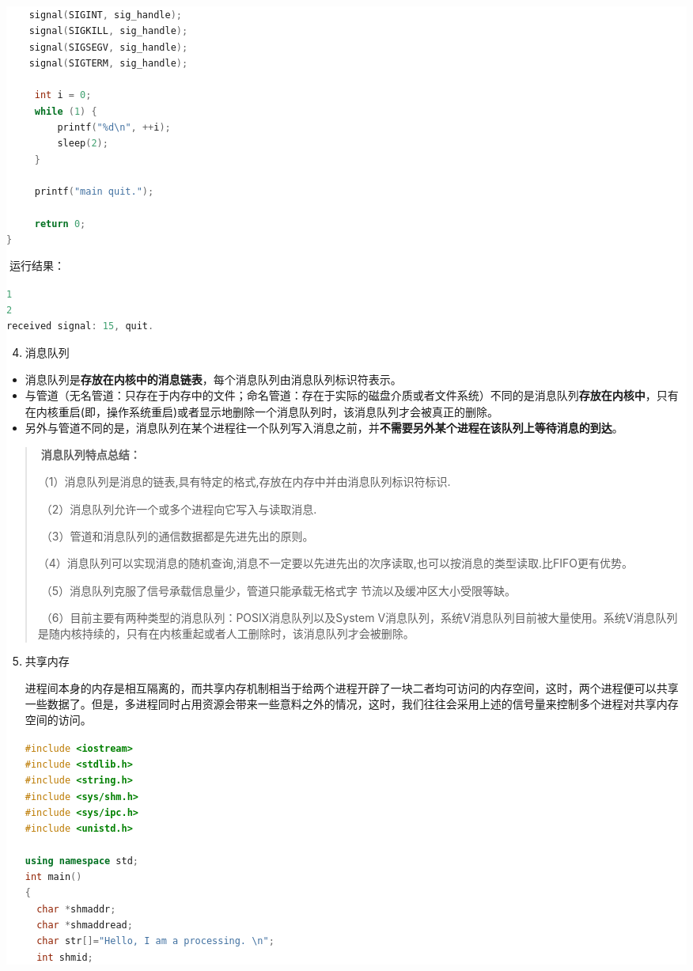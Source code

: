 ```c++
    signal(SIGINT, sig_handle);
    signal(SIGKILL, sig_handle);
    signal(SIGSEGV, sig_handle);
    signal(SIGTERM, sig_handle);

     int i = 0;
     while (1) {
         printf("%d\n", ++i);
         sleep(2);
     }

     printf("main quit.");

     return 0;
}
```

​	运行结果：

```cpp
1
2
received signal: 15, quit.
```

4. 消息队列

- 消息队列是**存放在内核中的消息链表**，每个消息队列由消息队列标识符表示。
- 与管道（无名管道：只存在于内存中的文件；命名管道：存在于实际的磁盘介质或者文件系统）不同的是消息队列**存放在内核中**，只有在内核重启(即，操作系统重启)或者显示地删除一个消息队列时，该消息队列才会被真正的删除。
- 另外与管道不同的是，消息队列在某个进程往一个队列写入消息之前，并**不需要另外某个进程在该队列上等待消息的到达**。

> ​	**消息队列特点总结：**
>
> ​	（1）消息队列是消息的链表,具有特定的格式,存放在内存中并由消息队列标识符标识.
>
> ​	（2）消息队列允许一个或多个进程向它写入与读取消息.
>
> ​	（3）管道和消息队列的通信数据都是先进先出的原则。
>
> ​	（4）消息队列可以实现消息的随机查询,消息不一定要以先进先出的次序读取,也可以按消息的类型读取.比FIFO更有优势。
>
> ​	（5）消息队列克服了信号承载信息量少，管道只能承载无格式字 节流以及缓冲区大小受限等缺。
>
> ​	（6）目前主要有两种类型的消息队列：POSIX消息队列以及System V消息队列，系统V消息队列目前被大量使用。系统V消息队列是随内核持续的，只有在内核重起或者人工删除时，该消息队列才会被删除。

5. 共享内存

   进程间本身的内存是相互隔离的，而共享内存机制相当于给两个进程开辟了一块二者均可访问的内存空间，这时，两个进程便可以共享一些数据了。但是，多进程同时占用资源会带来一些意料之外的情况，这时，我们往往会采用上述的信号量来控制多个进程对共享内存空间的访问。

   ```cpp
   #include <iostream>
   #include <stdlib.h>
   #include <string.h>
   #include <sys/shm.h>
   #include <sys/ipc.h>
   #include <unistd.h>
   
   using namespace std;
   int main()
   {
     char *shmaddr;
     char *shmaddread;
     char str[]="Hello, I am a processing. \n";
     int shmid;
   ```